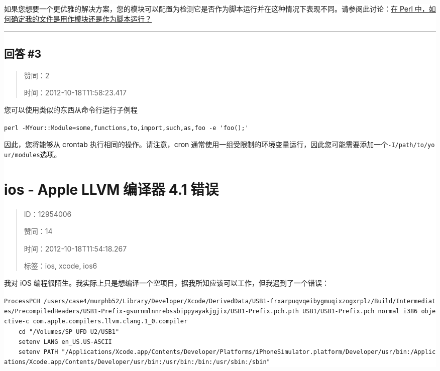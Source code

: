 如果您想要一个更优雅的解决方案，您的模块可以配置为检测它是否作为脚本运行并在这种情况下表现不同。请参阅此讨论：[在 Perl 中，如何确定我的文件是用作模块还是作为脚本运行？](https://stackoverflow.com/questions/1131304/in-perl-how-can-i-find-out-if-my-file-is-being-used-as-a-module-or-run-as-a-scr)

* * *

## 回答 #3

> 赞同：2
> 
> 时间：2012-10-18T11:58:23.417

您可以使用类似的东西从命令行运行子例程

```
perl -MYour::Module=some,functions,to,import,such,as,foo -e 'foo();' 
```

因此，您将能够从 crontab 执行相同的操作。请注意，cron 通常使用一组受限制的环境变量运行，因此您可能需要添加一个`-I/path/to/your/modules`选项。

# ios - Apple LLVM 编译器 4.1 错误

> ID：12954006
> 
> 赞同：14
> 
> 时间：2012-10-18T11:54:18.267
> 
> 标签：ios, xcode, ios6

我对 iOS 编程很陌生。我实际上只是想编译一个空项目，据我所知应该可以工作，但我遇到了一个错误：

```
ProcessPCH /users/case4/murphb52/Library/Developer/Xcode/DerivedData/USB1-frxarpuqvqeibygmuqixzogxrplz/Build/Intermediates/PrecompiledHeaders/USB1-Prefix-gsurnmlnnrebssbippyayakjgjix/USB1-Prefix.pch.pth USB1/USB1-Prefix.pch normal i386 objective-c com.apple.compilers.llvm.clang.1_0.compiler
    cd "/Volumes/SP UFD U2/USB1"
    setenv LANG en_US.US-ASCII
    setenv PATH "/Applications/Xcode.app/Contents/Developer/Platforms/iPhoneSimulator.platform/Developer/usr/bin:/Applications/Xcode.app/Contents/Developer/usr/bin:/usr/bin:/bin:/usr/sbin:/sbin"
```